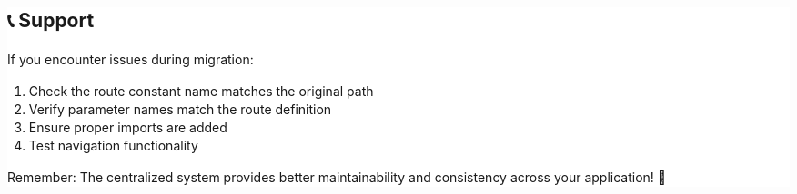 ## 📞 Support

If you encounter issues during migration:
1. Check the route constant name matches the original path
2. Verify parameter names match the route definition
3. Ensure proper imports are added
4. Test navigation functionality

Remember: The centralized system provides better maintainability and consistency across your application! 🎯
